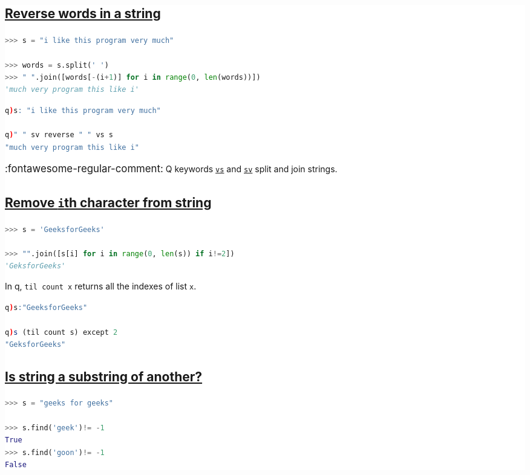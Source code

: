 
## [Reverse words in a string](https://www.geeksforgeeks.org/reverse-words-in-a-given-string/)

```python
>>> s = "i like this program very much"

>>> words = s.split(' ')
>>> " ".join([words[-(i+1)] for i in range(0, len(words))])
'much very program this like i'
```

```q
q)s: "i like this program very much"

q)" " sv reverse " " vs s
"much very program this like i"
```

<big>:fontawesome-regular-comment:</big>
Q keywords [`vs`](../../../ref/vs.md) and [`sv`](../../../ref/sv.md) split and join strings.


## [Remove `i`th character from string](https://www.geeksforgeeks.org/ways-to-remove-ith-character-from-string-in-python/)

```python
>>> s = 'GeeksforGeeks'

>>> "".join([s[i] for i in range(0, len(s)) if i!=2])
'GeksforGeeks'
```

In q, `til count x` returns all the indexes of list `x`.

```q
q)s:"GeeksforGeeks"

q)s (til count s) except 2
"GeksforGeeks"
```


## [Is string a substring of another?](https://www.geeksforgeeks.org/python-check-substring-present-given-string/)

```python
>>> s = "geeks for geeks"

>>> s.find('geek')!= -1
True
>>> s.find('goon')!= -1
False
```
